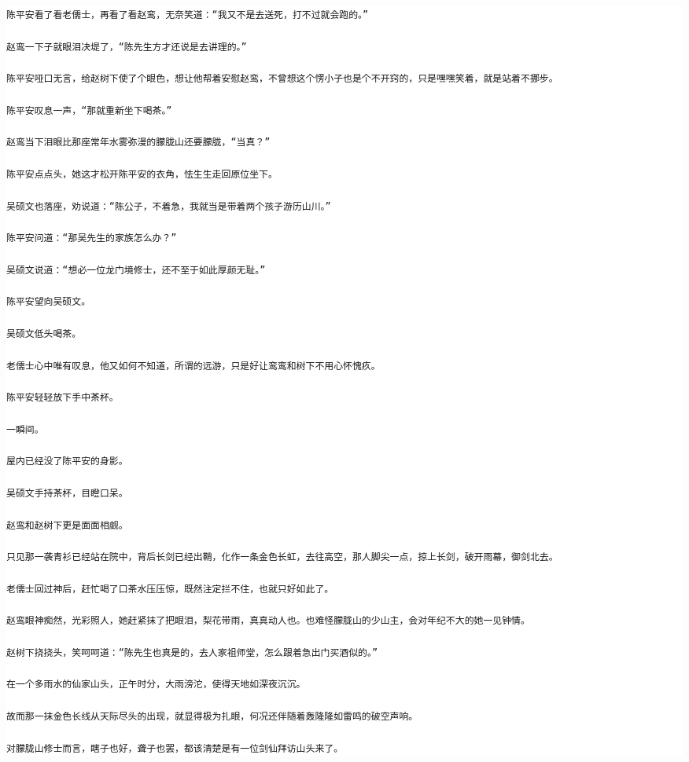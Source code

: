     陈平安看了看老儒士，再看了看赵鸾，无奈笑道：“我又不是去送死，打不过就会跑的。”

    赵鸾一下子就眼泪决堤了，“陈先生方才还说是去讲理的。”

    陈平安哑口无言，给赵树下使了个眼色，想让他帮着安慰赵鸾，不曾想这个愣小子也是个不开窍的，只是嘿嘿笑着，就是站着不挪步。

    陈平安叹息一声，“那就重新坐下喝茶。”

    赵鸾当下泪眼比那座常年水雾弥漫的朦胧山还要朦胧，“当真？”

    陈平安点点头，她这才松开陈平安的衣角，怯生生走回原位坐下。

    吴硕文也落座，劝说道：“陈公子，不着急，我就当是带着两个孩子游历山川。”

    陈平安问道：“那吴先生的家族怎么办？”

    吴硕文说道：“想必一位龙门境修士，还不至于如此厚颜无耻。”

    陈平安望向吴硕文。

    吴硕文低头喝茶。

    老儒士心中唯有叹息，他又如何不知道，所谓的远游，只是好让鸾鸾和树下不用心怀愧疚。

    陈平安轻轻放下手中茶杯。

    一瞬间。

    屋内已经没了陈平安的身影。

    吴硕文手持茶杯，目瞪口呆。

    赵鸾和赵树下更是面面相觑。

    只见那一袭青衫已经站在院中，背后长剑已经出鞘，化作一条金色长虹，去往高空，那人脚尖一点，掠上长剑，破开雨幕，御剑北去。

    老儒士回过神后，赶忙喝了口茶水压压惊，既然注定拦不住，也就只好如此了。

    赵鸾眼神痴然，光彩照人，她赶紧抹了把眼泪，梨花带雨，真真动人也。也难怪朦胧山的少山主，会对年纪不大的她一见钟情。

    赵树下挠挠头，笑呵呵道：“陈先生也真是的，去人家祖师堂，怎么跟着急出门买酒似的。”

    在一个多雨水的仙家山头，正午时分，大雨滂沱，使得天地如深夜沉沉。

    故而那一抹金色长线从天际尽头的出现，就显得极为扎眼，何况还伴随着轰隆隆如雷鸣的破空声响。

    对朦胧山修士而言，瞎子也好，聋子也罢，都该清楚是有一位剑仙拜访山头来了。